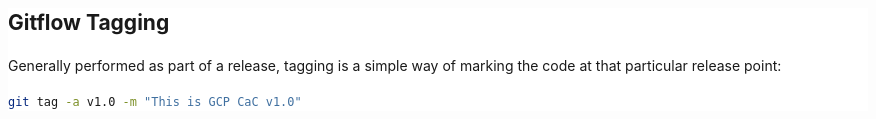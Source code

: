 ## Gitflow Tagging

Generally performed as part of a release, tagging is a simple way of marking the code at that particular release point:

```bash
git tag -a v1.0 -m "This is GCP CaC v1.0"
```
